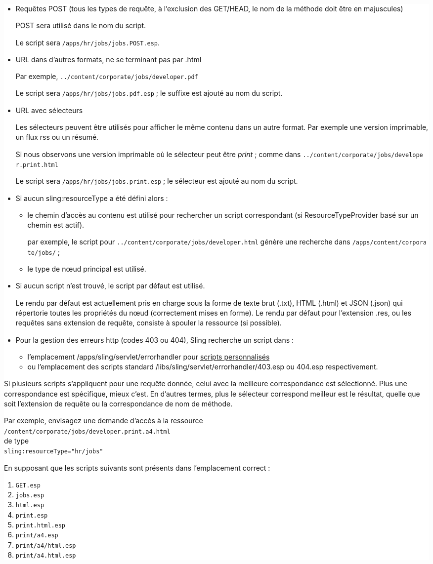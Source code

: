 * Requêtes POST (tous les types de requête, à l’exclusion des GET/HEAD, le nom de la méthode doit être en majuscules)

   POST sera utilisé dans le nom du script.

   Le script sera `/apps/hr/jobs/jobs.POST.esp`.

* URL dans d’autres formats, ne se terminant pas par .html

   Par exemple, `../content/corporate/jobs/developer.pdf`

   Le script sera `/apps/hr/jobs/jobs.pdf.esp` ; le suffixe est ajouté au nom du script.

* URL avec sélecteurs

   Les sélecteurs peuvent être utilisés pour afficher le même contenu dans un autre format. Par exemple une version imprimable, un flux rss ou un résumé.

   Si nous observons une version imprimable où le sélecteur peut être *print* ; comme dans `../content/corporate/jobs/developer.print.html`

   Le script sera `/apps/hr/jobs/jobs.print.esp` ; le sélecteur est ajouté au nom du script.

* Si aucun sling:resourceType a été défini alors :

   * le chemin d’accès au contenu est utilisé pour rechercher un script correspondant (si ResourceTypeProvider basé sur un chemin est actif).

      par exemple, le script pour `../content/corporate/jobs/developer.html` génère une recherche dans `/apps/content/corporate/jobs/` ;

   * le type de nœud principal est utilisé.

* Si aucun script n’est trouvé, le script par défaut est utilisé.

   Le rendu par défaut est actuellement pris en charge sous la forme de texte brut (.txt), HTML (.html) et JSON (.json) qui répertorie toutes les propriétés du nœud (correctement mises en forme). Le rendu par défaut pour l’extension .res, ou les requêtes sans extension de requête, consiste à spouler la ressource (si possible).
* Pour la gestion des erreurs http (codes 403 ou 404), Sling recherche un script dans :

   * l’emplacement /apps/sling/servlet/errorhandler pour [scripts personnalisés](/help/sites-developing/customizing-errorhandler-pages.md)
   * ou l’emplacement des scripts standard /libs/sling/servlet/errorhandler/403.esp ou 404.esp respectivement.

Si plusieurs scripts s’appliquent pour une requête donnée, celui avec la meilleure correspondance est sélectionné. Plus une correspondance est spécifique, mieux c’est. En d’autres termes, plus le sélecteur correspond meilleur est le résultat, quelle que soit l’extension de requête ou la correspondance de nom de méthode.

Par exemple, envisagez une demande d’accès à la ressource\
`/content/corporate/jobs/developer.print.a4.html`\
de type\
`sling:resourceType="hr/jobs"`

En supposant que les scripts suivants sont présents dans l’emplacement correct :

1. `GET.esp`
1. `jobs.esp`
1. `html.esp`
1. `print.esp`
1. `print.html.esp`
1. `print/a4.esp`
1. `print/a4/html.esp`
1. `print/a4.html.esp`
